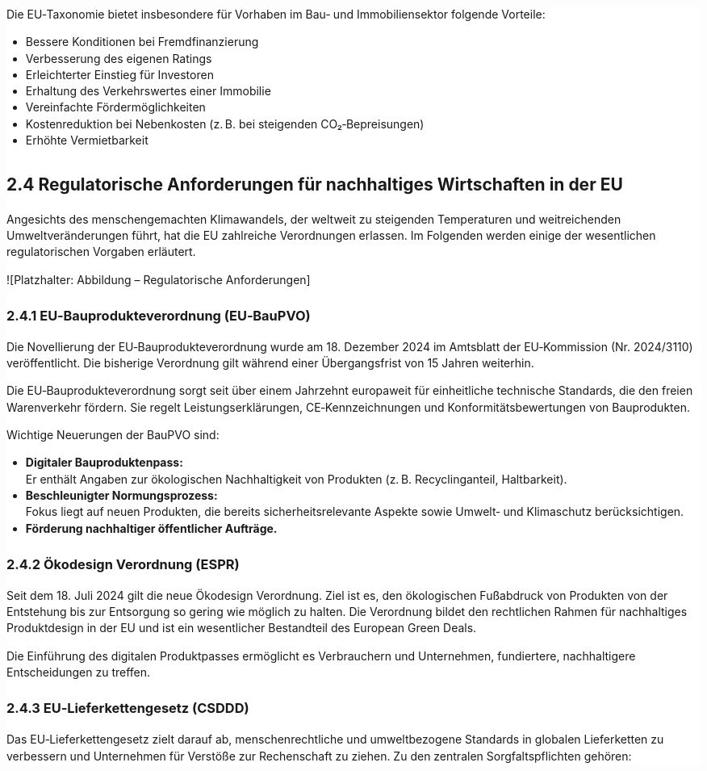 Die EU‑Taxonomie bietet insbesondere für Vorhaben im Bau‑ und Immobiliensektor folgende Vorteile:

- Bessere Konditionen bei Fremdfinanzierung
- Verbesserung des eigenen Ratings
- Erleichterter Einstieg für Investoren
- Erhaltung des Verkehrswertes einer Immobilie
- Vereinfachte Fördermöglichkeiten
- Kostenreduktion bei Nebenkosten (z. B. bei steigenden CO₂‑Bepreisungen)
- Erhöhte Vermietbarkeit

## 2.4 Regulatorische Anforderungen für nachhaltiges Wirtschaften in der EU

Angesichts des menschengemachten Klimawandels, der weltweit zu steigenden Temperaturen und weitreichenden Umweltveränderungen führt, hat die EU zahlreiche Verordnungen erlassen. Im Folgenden werden einige der wesentlichen regulatorischen Vorgaben erläutert.

![Platzhalter: Abbildung – Regulatorische Anforderungen]

### 2.4.1 EU‑Bauprodukteverordnung (EU‑BauPVO)

Die Novellierung der EU‑Bauprodukteverordnung wurde am 18. Dezember 2024 im Amtsblatt der EU‑Kommission (Nr. 2024/3110) veröffentlicht. Die bisherige Verordnung gilt während einer Übergangsfrist von 15 Jahren weiterhin.

Die EU‑Bauprodukteverordnung sorgt seit über einem Jahrzehnt europaweit für einheitliche technische Standards, die den freien Warenverkehr fördern. Sie regelt Leistungserklärungen, CE‑Kennzeichnungen und Konformitätsbewertungen von Bauprodukten.

Wichtige Neuerungen der BauPVO sind:

- **Digitaler Bauproduktenpass:**  
  Er enthält Angaben zur ökologischen Nachhaltigkeit von Produkten (z. B. Recyclinganteil, Haltbarkeit).
- **Beschleunigter Normungsprozess:**  
  Fokus liegt auf neuen Produkten, die bereits sicherheitsrelevante Aspekte sowie Umwelt‑ und Klimaschutz berücksichtigen.
- **Förderung nachhaltiger öffentlicher Aufträge.**

### 2.4.2 Ökodesign Verordnung (ESPR)

Seit dem 18. Juli 2024 gilt die neue Ökodesign Verordnung. Ziel ist es, den ökologischen Fußabdruck von Produkten von der Entstehung bis zur Entsorgung so gering wie möglich zu halten. Die Verordnung bildet den rechtlichen Rahmen für nachhaltiges Produktdesign in der EU und ist ein wesentlicher Bestandteil des European Green Deals.

Die Einführung des digitalen Produktpasses ermöglicht es Verbrauchern und Unternehmen, fundiertere, nachhaltigere Entscheidungen zu treffen.

### 2.4.3 EU‑Lieferkettengesetz (CSDDD)

Das EU‑Lieferkettengesetz zielt darauf ab, menschenrechtliche und umweltbezogene Standards in globalen Lieferketten zu verbessern und Unternehmen für Verstöße zur Rechenschaft zu ziehen. Zu den zentralen Sorgfaltspflichten gehören:
